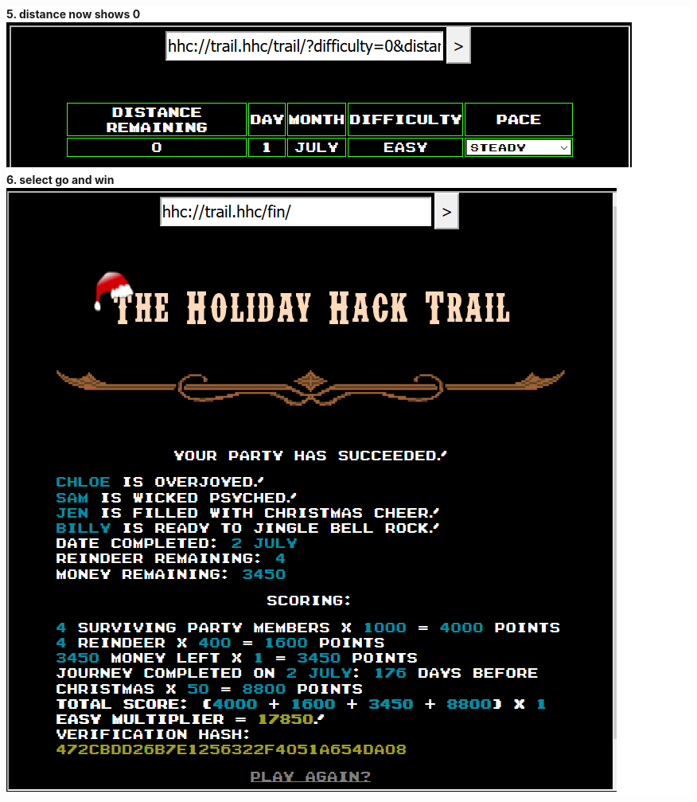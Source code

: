 **5. distance now shows 0**<br>
![alt text](../ctfs/hh19/imgs/con_trail/trail-easy-004.png)<br>
**6. select go and win**<br>
![alt text](../ctfs/hh19/imgs/con_trail/trail-easy-005.png)<br>
